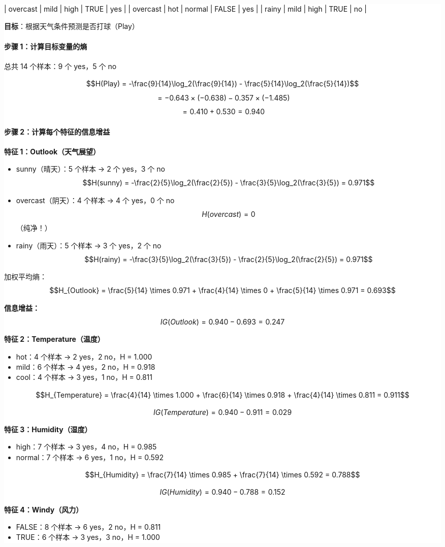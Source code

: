 | overcast | mild        | high     | TRUE  | yes  |
| overcast | hot         | normal   | FALSE | yes  |
| rainy    | mild        | high     | TRUE  | no   |

**目标**：根据天气条件预测是否打球（Play）

#### 步骤 1：计算目标变量的熵

总共 14 个样本：9 个 yes，5 个 no

$$H(Play) = -\frac{9}{14}\log_2(\frac{9}{14}) - \frac{5}{14}\log_2(\frac{5}{14})$$
$$= -0.643 \times (-0.638) - 0.357 \times (-1.485)$$
$$= 0.410 + 0.530 = 0.940$$

#### 步骤 2：计算每个特征的信息增益

**特征 1：Outlook（天气展望）**

- sunny（晴天）：5 个样本 → 2 个 yes，3 个 no
  $$H(sunny) = -\frac{2}{5}\log_2(\frac{2}{5}) - \frac{3}{5}\log_2(\frac{3}{5}) = 0.971$$

- overcast（阴天）：4 个样本 → 4 个 yes，0 个 no
  $$H(overcast) = 0$$（纯净！）

- rainy（雨天）：5 个样本 → 3 个 yes，2 个 no
  $$H(rainy) = -\frac{3}{5}\log_2(\frac{3}{5}) - \frac{2}{5}\log_2(\frac{2}{5}) = 0.971$$

加权平均熵：
$$H_{Outlook} = \frac{5}{14} \times 0.971 + \frac{4}{14} \times 0 + \frac{5}{14} \times 0.971 = 0.693$$

**信息增益：**
$$IG(Outlook) = 0.940 - 0.693 = 0.247$$

**特征 2：Temperature（温度）**

- hot：4 个样本 → 2 yes，2 no，H = 1.000
- mild：6 个样本 → 4 yes，2 no，H = 0.918
- cool：4 个样本 → 3 yes，1 no，H = 0.811

$$H_{Temperature} = \frac{4}{14} \times 1.000 + \frac{6}{14} \times 0.918 + \frac{4}{14} \times 0.811 = 0.911$$

$$IG(Temperature) = 0.940 - 0.911 = 0.029$$

**特征 3：Humidity（湿度）**

- high：7 个样本 → 3 yes，4 no，H = 0.985
- normal：7 个样本 → 6 yes，1 no，H = 0.592

$$H_{Humidity} = \frac{7}{14} \times 0.985 + \frac{7}{14} \times 0.592 = 0.788$$

$$IG(Humidity) = 0.940 - 0.788 = 0.152$$

**特征 4：Windy（风力）**

- FALSE：8 个样本 → 6 yes，2 no，H = 0.811
- TRUE：6 个样本 → 3 yes，3 no，H = 1.000
